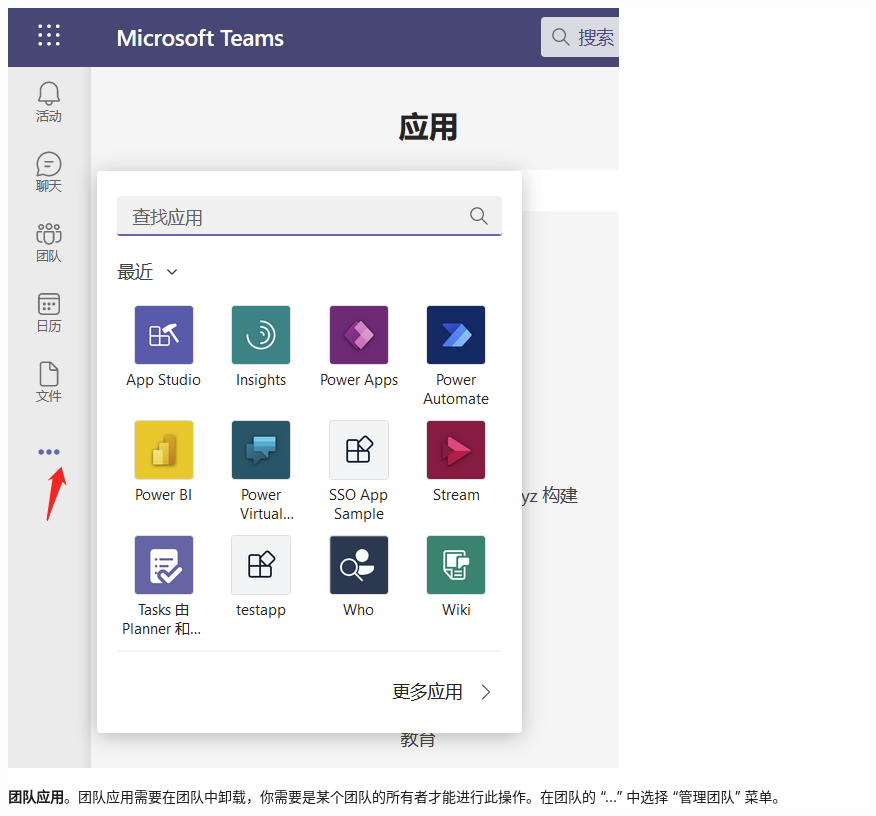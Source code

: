 ![](<../.gitbook/assets/图片 (104).png>)



**团队应用**。团队应用需要在团队中卸载，你需要是某个团队的所有者才能进行此操作。在团队的 “...” 中选择 “管理团队” 菜单。
